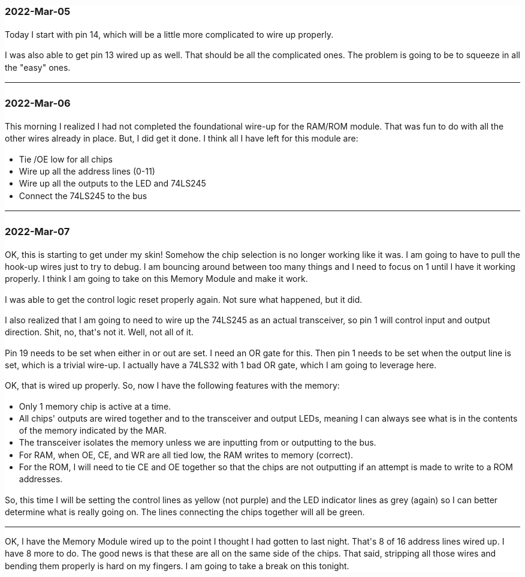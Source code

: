 ### 2022-Mar-05

Today I start with pin 14, which will be a little more complicated to wire up properly.

I was also able to get pin 13 wired up as well.  That should be all the complicated ones.  The problem is going to be to squeeze in all the "easy" ones.


---

### 2022-Mar-06

This morning I realized I had not completed the foundational wire-up for the RAM/ROM module.  That was fun to do with all the other wires already in place.  But, I did get it done.  I think all I have left for this module are:
* Tie /OE low for all chips
* Wire up all the address lines (0-11)
* Wire up all the outputs to the LED and 74LS245
* Connect the 74LS245 to the bus


---

### 2022-Mar-07

OK, this is starting to get under my skin!  Somehow the chip selection is no longer working like it was.  I am going to have to pull the hook-up wires just to try to debug.  I am bouncing around between too many things and I need to focus on 1 until I have it working properly.  I think I am going to take on this Memory Module and make it work.

I was able to get the control logic reset properly again.  Not sure what happened, but it did.

I also realized that I am going to need to wire up the 74LS245 as an actual transceiver, so pin 1 will control input and output direction.  Shit, no, that's not it.  Well, not all of it.

Pin 19 needs to be set when either in or out are set.  I need an OR gate for this.  Then pin 1 needs to be set when the output line is set, which is a trivial wire-up.  I actually have a 74LS32 with 1 bad OR gate, which I am going to leverage here.

OK, that is wired up properly.  So, now I have the following features with the memory:
* Only 1 memory chip is active at a time.
* All chips' outputs are wired together and to the transceiver and output LEDs, meaning I can always see what is in the contents of the memory indicated by the MAR.
* The transceiver isolates the memory unless we are inputting from or outputting to the bus.
* For RAM, when OE, CE, and WR are all tied low, the RAM writes to memory (correct).
* For the ROM, I will need to tie CE and OE together so that the chips are not outputting if an attempt is made to write to a ROM addresses.

So, this time I will be setting the control lines as yellow (not purple) and the LED indicator lines as grey (again) so I can better determine what is really going on.  The lines connecting the chips together will all be green.

---

OK, I have the Memory Module wired up to the point I thought I had gotten to last night.  That's 8 of 16 address lines wired up.  I have 8 more to do.  The good news is that these are all on the same side of the chips.  That said, stripping all those wires and bending them properly is hard on my fingers.  I am going to take a break on this tonight.
